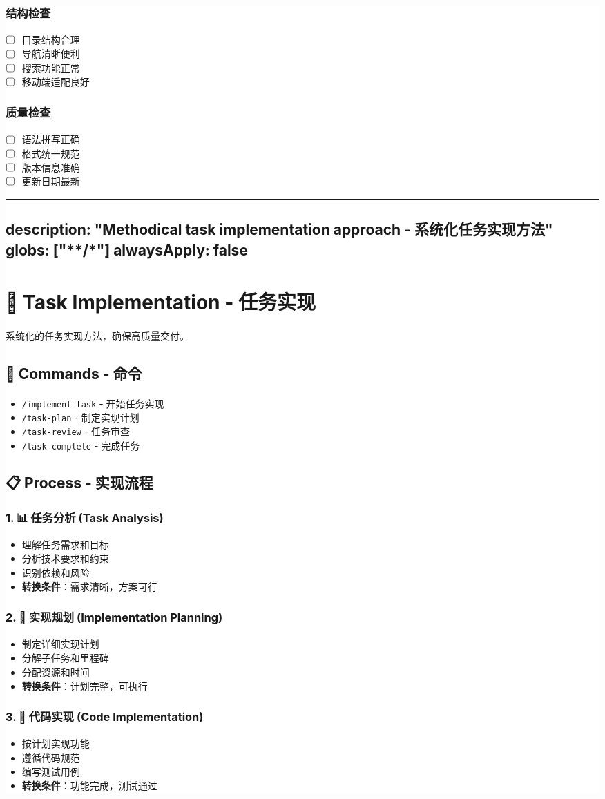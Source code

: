 ### 结构检查
- [ ] 目录结构合理
- [ ] 导航清晰便利
- [ ] 搜索功能正常
- [ ] 移动端适配良好

### 质量检查
- [ ] 语法拼写正确
- [ ] 格式统一规范
- [ ] 版本信息准确
- [ ] 更新日期最新
 
---
description: "Methodical task implementation approach - 系统化任务实现方法"
globs: ["**/*"]
alwaysApply: false
---

# 🎯 Task Implementation - 任务实现

系统化的任务实现方法，确保高质量交付。

## 🚀 Commands - 命令

- `/implement-task` - 开始任务实现
- `/task-plan` - 制定实现计划
- `/task-review` - 任务审查
- `/task-complete` - 完成任务

## 📋 Process - 实现流程

### 1. 📊 任务分析 (Task Analysis)
- 理解任务需求和目标
- 分析技术要求和约束
- 识别依赖和风险
- **转换条件**：需求清晰，方案可行

### 2. 📝 实现规划 (Implementation Planning)
- 制定详细实现计划
- 分解子任务和里程碑
- 分配资源和时间
- **转换条件**：计划完整，可执行

### 3. 🔨 代码实现 (Code Implementation)
- 按计划实现功能
- 遵循代码规范
- 编写测试用例
- **转换条件**：功能完成，测试通过
